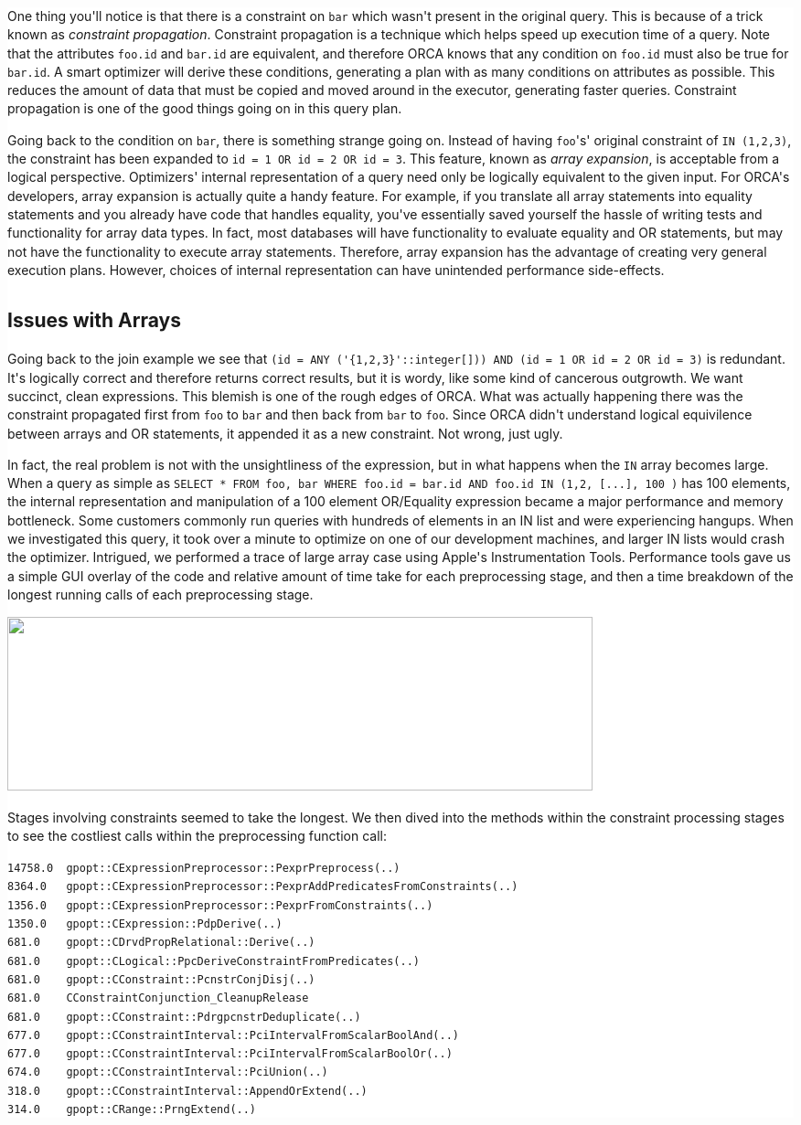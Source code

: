 One thing you'll notice is that there is a constraint on `bar` which wasn't present in the original query. This is because of a trick known as *constraint propagation*. Constraint propagation is a technique which helps speed up execution time of a query. Note that the attributes `foo.id` and `bar.id` are equivalent, and therefore ORCA knows that any condition on `foo.id` must also be true for `bar.id`. A smart optimizer will derive these conditions, generating a plan with as many conditions on attributes as possible. This reduces the amount of data that must be copied and moved around in the executor, generating faster queries. Constraint propagation is one of the good things going on in this query plan.

Going back to the condition on `bar`, there is something strange going on. Instead of having `foo`'s' original constraint of `IN (1,2,3)`, the constraint has been expanded to `id = 1 OR id = 2 OR id = 3`. This feature, known as *array expansion*, is acceptable from a logical perspective. Optimizers' internal representation of a query need only be logically equivalent to the given input. For ORCA's developers, array expansion is actually quite a handy feature. For example, if you translate all array statements into equality statements and you already have code that handles equality, you've essentially saved yourself the hassle of writing tests and functionality for array data types. In fact, most databases will have functionality to evaluate equality and OR statements, but may not have the functionality to execute array statements. Therefore, array expansion has the advantage of creating very general execution plans. However, choices of internal representation can have unintended performance side-effects.

## Issues with Arrays

Going back to the join example we see that `(id = ANY ('{1,2,3}'::integer[])) AND (id = 1 OR id = 2 OR id = 3)` is redundant. It's logically correct and therefore returns correct results, but it is wordy, like some kind of cancerous outgrowth. We want succinct, clean expressions. This blemish is one of the rough edges of ORCA. What was actually happening there was the constraint propagated first from `foo` to `bar` and then back from `bar` to `foo`. Since ORCA didn't understand logical equivilence between arrays and OR statements, it appended it as a new constraint. Not wrong, just ugly.

In fact, the real problem is not with the unsightliness of the expression, but in what happens when the `IN` array becomes large. When a query as simple as `SELECT * FROM foo, bar WHERE foo.id = bar.id AND foo.id IN (1,2, [...], 100 )` has 100 elements, the internal representation and manipulation of a 100 element OR/Equality expression became a major performance and memory bottleneck. Some customers commonly run queries with hundreds of elements in an IN list and were experiencing hangups. When we investigated this query, it took over a minute to optimize on one of our development machines, and larger IN lists would crash the optimizer. Intrigued, we performed a trace of large array case using Apple's Instrumentation Tools. Performance tools gave us a simple GUI overlay of the code and relative amount of time take for each preprocessing stage, and then a time breakdown of the longest running calls of each preprocessing stage.

<img src="https://dl.dropboxusercontent.com/s/vlyz6ln3l9xpdi8/code-view.png" height="190" width="640" />

Stages involving constraints seemed to take the longest. We then dived into the methods within the constraint processing stages to see the costliest calls within the preprocessing function call:

```
14758.0  gpopt::CExpressionPreprocessor::PexprPreprocess(..)
8364.0   gpopt::CExpressionPreprocessor::PexprAddPredicatesFromConstraints(..)
1356.0   gpopt::CExpressionPreprocessor::PexprFromConstraints(..)
1350.0   gpopt::CExpression::PdpDerive(..)
681.0    gpopt::CDrvdPropRelational::Derive(..)
681.0    gpopt::CLogical::PpcDeriveConstraintFromPredicates(..)
681.0    gpopt::CConstraint::PcnstrConjDisj(..)
681.0    CConstraintConjunction_CleanupRelease
681.0    gpopt::CConstraint::PdrgpcnstrDeduplicate(..)
677.0    gpopt::CConstraintInterval::PciIntervalFromScalarBoolAnd(..)
677.0    gpopt::CConstraintInterval::PciIntervalFromScalarBoolOr(..)
674.0    gpopt::CConstraintInterval::PciUnion(..)
318.0    gpopt::CConstraintInterval::AppendOrExtend(..)
314.0    gpopt::CRange::PrngExtend(..)
```
